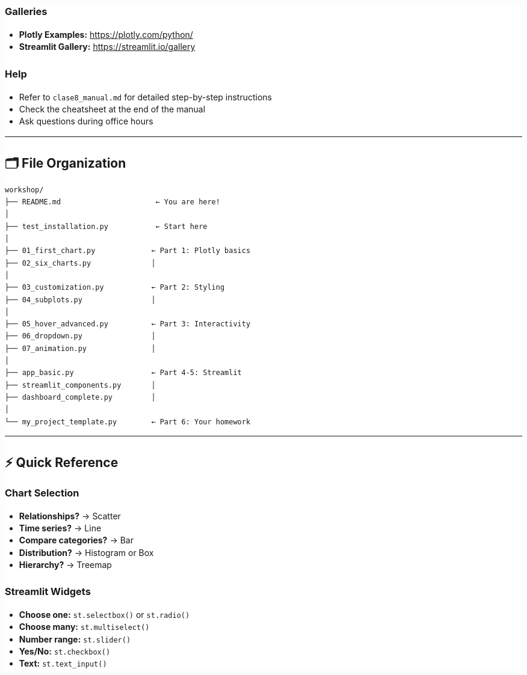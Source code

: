 ### Galleries
- **Plotly Examples:** https://plotly.com/python/
- **Streamlit Gallery:** https://streamlit.io/gallery

### Help
- Refer to `clase8_manual.md` for detailed step-by-step instructions
- Check the cheatsheet at the end of the manual
- Ask questions during office hours

---

## 🗂️ File Organization

```
workshop/
├── README.md                      ← You are here!
│
├── test_installation.py           ← Start here
│
├── 01_first_chart.py             ← Part 1: Plotly basics
├── 02_six_charts.py              │
│
├── 03_customization.py           ← Part 2: Styling
├── 04_subplots.py                │
│
├── 05_hover_advanced.py          ← Part 3: Interactivity
├── 06_dropdown.py                │
├── 07_animation.py               │
│
├── app_basic.py                  ← Part 4-5: Streamlit
├── streamlit_components.py       │
├── dashboard_complete.py         │
│
└── my_project_template.py        ← Part 6: Your homework
```

---

## ⚡ Quick Reference

### Chart Selection
- **Relationships?** → Scatter
- **Time series?** → Line
- **Compare categories?** → Bar
- **Distribution?** → Histogram or Box
- **Hierarchy?** → Treemap

### Streamlit Widgets
- **Choose one:** `st.selectbox()` or `st.radio()`
- **Choose many:** `st.multiselect()`
- **Number range:** `st.slider()`
- **Yes/No:** `st.checkbox()`
- **Text:** `st.text_input()`
